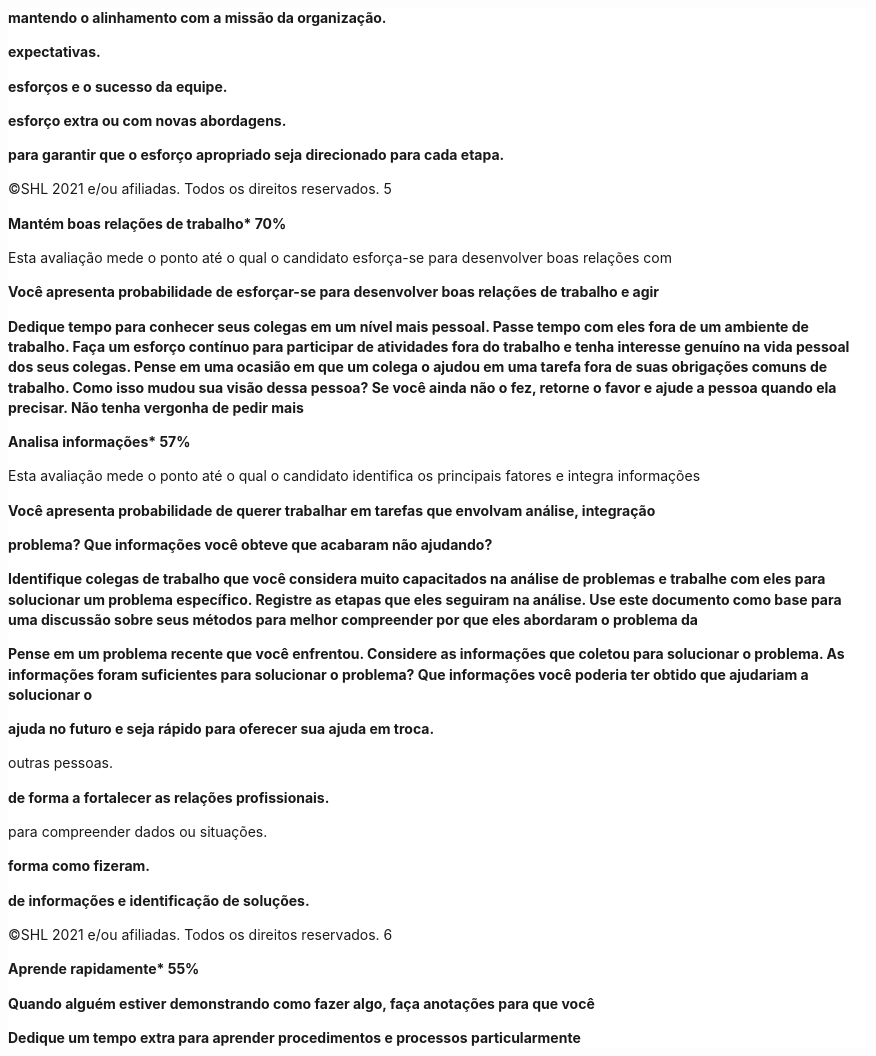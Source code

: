 **mantendo o alinhamento com a missão da organização.**

**expectativas.**

**esforços e o sucesso da equipe.**

**esforço extra ou com novas abordagens.**

**para garantir que o esforço apropriado seja direcionado para cada etapa.**

©SHL 2021 e/ou afiliadas. Todos os direitos reservados. 5

**Mantém boas relações de trabalho\* 70%**

Esta avaliação mede o ponto até o qual o candidato esforça-se para desenvolver boas relações com

**Você apresenta probabilidade de esforçar-se para desenvolver boas relações de trabalho e agir**

 **Dedique tempo para conhecer seus colegas em um nível mais pessoal. Passe tempo com eles fora de um ambiente de trabalho. Faça um esforço contínuo para participar de atividades fora do trabalho e tenha interesse genuíno na vida pessoal dos seus colegas. Pense em uma ocasião em que um colega o ajudou em uma tarefa fora de suas obrigações comuns de trabalho. Como isso mudou sua visão dessa pessoa? Se você ainda não o fez, retorne o favor e ajude a pessoa quando ela precisar. Não tenha vergonha de pedir mais**

**Analisa informações\* 57%**

Esta avaliação mede o ponto até o qual o candidato identifica os principais fatores e integra informações

**Você apresenta probabilidade de querer trabalhar em tarefas que envolvam análise, integração**

**problema? Que informações você obteve que acabaram não ajudando?**

 **Identifique colegas de trabalho que você considera muito capacitados na análise de problemas e trabalhe com eles para solucionar um problema específico. Registre as etapas que eles seguiram na análise. Use este documento como base para uma discussão sobre seus métodos para melhor compreender por que eles abordaram o problema da**

 **Pense em um problema recente que você enfrentou. Considere as informações que coletou para solucionar o problema. As informações foram suficientes para solucionar o problema? Que informações você poderia ter obtido que ajudariam a solucionar o**

**ajuda no futuro e seja rápido para oferecer sua ajuda em troca.**

outras pessoas.

**de forma a fortalecer as relações profissionais.**

para compreender dados ou situações.

**forma como fizeram.**

**de informações e identificação de soluções.**

©SHL 2021 e/ou afiliadas. Todos os direitos reservados. 6

**Aprende rapidamente\* 55%**

**Quando alguém estiver demonstrando como fazer algo, faça anotações para que você**

**Dedique um tempo extra para aprender procedimentos e processos particularmente**
